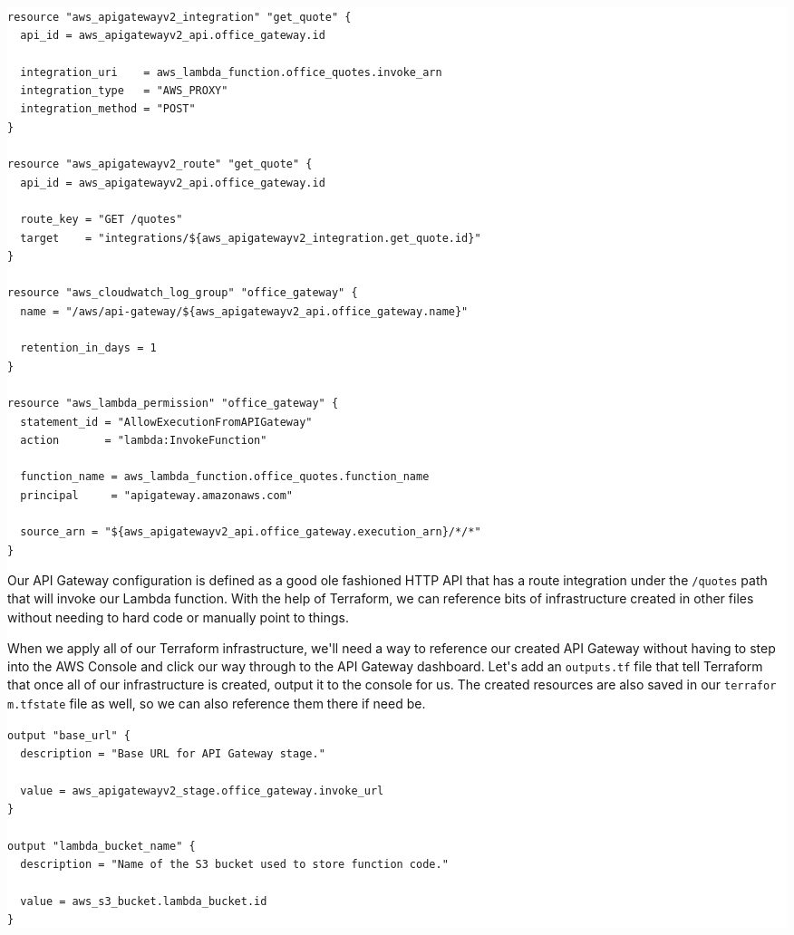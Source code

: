 ```hcl
resource "aws_apigatewayv2_integration" "get_quote" {
  api_id = aws_apigatewayv2_api.office_gateway.id

  integration_uri    = aws_lambda_function.office_quotes.invoke_arn
  integration_type   = "AWS_PROXY"
  integration_method = "POST"
}

resource "aws_apigatewayv2_route" "get_quote" {
  api_id = aws_apigatewayv2_api.office_gateway.id

  route_key = "GET /quotes"
  target    = "integrations/${aws_apigatewayv2_integration.get_quote.id}"
}

resource "aws_cloudwatch_log_group" "office_gateway" {
  name = "/aws/api-gateway/${aws_apigatewayv2_api.office_gateway.name}"

  retention_in_days = 1
}

resource "aws_lambda_permission" "office_gateway" {
  statement_id = "AllowExecutionFromAPIGateway"
  action       = "lambda:InvokeFunction"

  function_name = aws_lambda_function.office_quotes.function_name
  principal     = "apigateway.amazonaws.com"

  source_arn = "${aws_apigatewayv2_api.office_gateway.execution_arn}/*/*"
}
```

Our API Gateway configuration is defined as a good ole fashioned HTTP API that has a route integration under
the `/quotes` path that will invoke our Lambda function. With the help of Terraform, we can reference bits of
infrastructure
created in other files without needing to hard code or manually point to things.

When we apply all of our Terraform infrastructure, we'll need a way to reference our created API Gateway without having
to step into the AWS Console and click our way through to the API Gateway dashboard. Let's add an `outputs.tf` file
that tell Terraform that once all of our infrastructure is created, output it to the console for us. The created
resources are also saved in our `terraform.tfstate` file as well, so we can also reference them there if need be.

```hcl
output "base_url" {
  description = "Base URL for API Gateway stage."

  value = aws_apigatewayv2_stage.office_gateway.invoke_url
}

output "lambda_bucket_name" {
  description = "Name of the S3 bucket used to store function code."

  value = aws_s3_bucket.lambda_bucket.id
}
```
